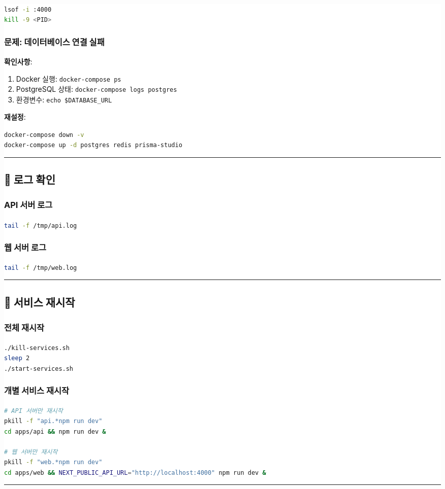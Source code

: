 ```bash
lsof -i :4000
kill -9 <PID>
```

### 문제: 데이터베이스 연결 실패

**확인사항**:

1. Docker 실행: `docker-compose ps`
2. PostgreSQL 상태: `docker-compose logs postgres`
3. 환경변수: `echo $DATABASE_URL`

**재설정**:

```bash
docker-compose down -v
docker-compose up -d postgres redis prisma-studio
```

---

## 📝 로그 확인

### API 서버 로그

```bash
tail -f /tmp/api.log
```

### 웹 서버 로그

```bash
tail -f /tmp/web.log
```

---

## 🔄 서비스 재시작

### 전체 재시작

```bash
./kill-services.sh
sleep 2
./start-services.sh
```

### 개별 서비스 재시작

```bash
# API 서버만 재시작
pkill -f "api.*npm run dev"
cd apps/api && npm run dev &

# 웹 서버만 재시작
pkill -f "web.*npm run dev"
cd apps/web && NEXT_PUBLIC_API_URL="http://localhost:4000" npm run dev &
```

---